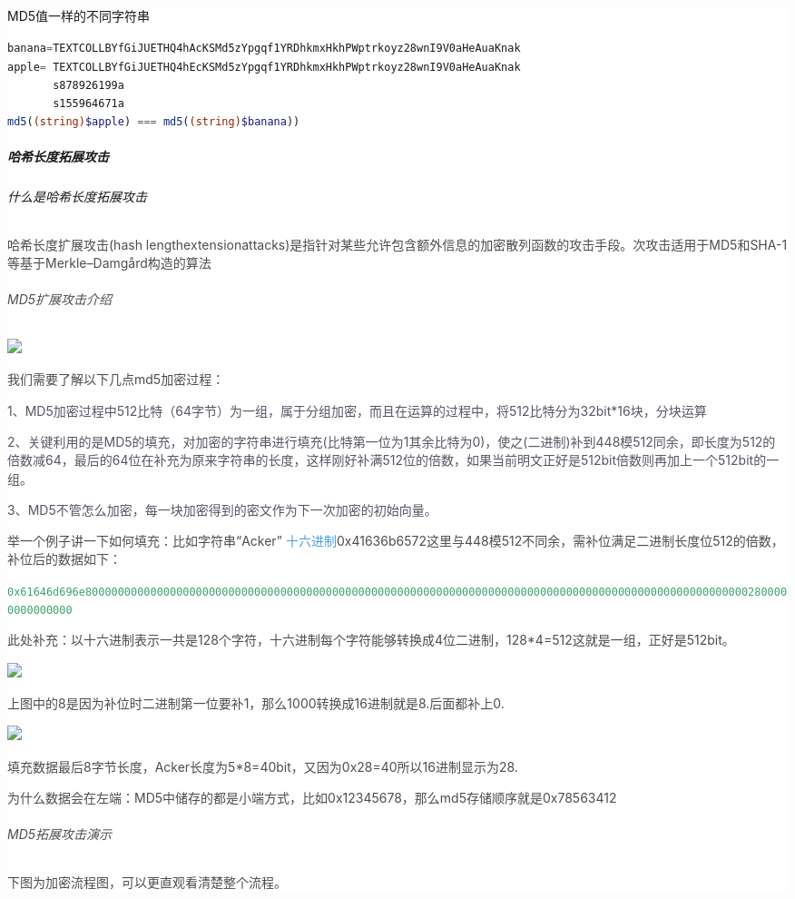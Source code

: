 MD5值一样的不同字符串

```php
banana=TEXTCOLLBYfGiJUETHQ4hAcKSMd5zYpgqf1YRDhkmxHkhPWptrkoyz28wnI9V0aHeAuaKnak
apple= TEXTCOLLBYfGiJUETHQ4hEcKSMd5zYpgqf1YRDhkmxHkhPWptrkoyz28wnI9V0aHeAuaKnak
       s878926199a
       s155964671a
md5((string)$apple) === md5((string)$banana))
```

##### 哈希长度拓展攻击
###### 什么是哈希长度拓展攻击
<font style="color:rgb(77, 77, 77);">哈希长度扩展攻击(hash lengthextensionattacks)是指针对某些允许包含额外信息的加密散列函数的攻击手段。次攻击适用于MD5和SHA-1等基于Merkle–Damgård构造的算法</font>

###### <font style="color:rgb(79, 79, 79);">MD5扩展攻击介绍</font>
![](https://cdn.nlark.com/yuque/0/2024/jpeg/49235244/1731648567225-87360a1b-2db2-46e1-ba55-b197d78c7428.jpeg)

<font style="color:rgb(77, 77, 77);">我们需要了解以下几点md5加密过程：</font>

<font style="color:rgb(85, 86, 102);">1、MD5加密过程中512比特（64字节）为一组，属于分组加密，而且在运算的过程中，将512比特分为32bit*16块，分块运算</font>

<font style="color:rgb(85, 86, 102);">2、关键利用的是MD5的填充，对加密的字符串进行填充(比特第一位为1其余比特为0)，使之(二进制)补到448模512同余，即长度为512的倍数减64，最后的64位在补充为原来字符串的长度，这样刚好补满512位的倍数，如果当前明文正好是512bit倍数则再加上一个512bit的一组。</font>

<font style="color:rgb(85, 86, 102);">3、MD5不管怎么加密，每一块加密得到的密文作为下一次加密的初始向量</font><font style="color:rgb(85, 86, 102);">。</font>

<font style="color:rgb(77, 77, 77);">举一个例子讲一下如何填充：比如字符串“Acker” </font><font style="color:rgb(78, 161, 219) !important;">十六进制</font><font style="color:rgb(77, 77, 77);">0x41636b6572这里与448模512不同余，需补位满足二进制长度位512的倍数，补位后的数据如下：</font>

```php
0x61646d696e8000000000000000000000000000000000000000000000000000000000000000000000000000000000000000000000000000002800000000000000
```

<font style="color:rgb(77, 77, 77);">此处补充：以十六进制表示一共是128个字符，十六进制每个字符能够转换成4位二进制，128*4=512这就是一组，正好是512bit</font><font style="color:rgb(77, 77, 77);">。</font>

![](https://cdn.nlark.com/yuque/0/2024/jpeg/49235244/1731648728768-3334b5f2-efcb-4544-9e74-1285ec7f2201.jpeg)

<font style="color:rgb(77, 77, 77);">上图中的8是因为补位时二进制第一位要补1，那么1000转换成16进制就是8.后面都补上0.</font>

![](https://cdn.nlark.com/yuque/0/2024/jpeg/49235244/1731648747002-fe3bb4a2-74af-4142-8ad1-2e323ca3fcfc.jpeg)

<font style="color:rgb(77, 77, 77);">填充数据最后8字节长度，Acker长度为5*8=40bit，又因为0x28=40所以16进制显示为28.</font>

<font style="color:rgb(77, 77, 77);">为什么数据会在左端：MD5中储存的都是小端方式，比如0x12345678，那么md5存储顺序就是0x78563412</font>

###### <font style="color:rgb(79, 79, 79);">MD5拓展攻击演示</font>
<font style="color:rgb(77, 77, 77);">下图为加密流程图，可以更直观看清楚整个流程。</font>

